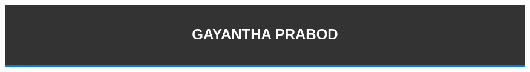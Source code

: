 <!DOCTYPE html>
<html lang="en">
<head>
    <meta charset="UTF-8">
    <meta name="viewport" content="width=device-width, initial-scale=1.0">
    <title>Gayantha Prabod's Profile</title>
    <style>
        body {
            font-family: Arial, sans-serif;
            line-height: 1.6;
            background-color: #f4f4f4;
            margin: 0;
            padding: 0;
        }
        .container {
            width: 80%;
            margin: auto;
            overflow: hidden;
        }
        #main-header {
            background-color: #333;
            color: #fff;
            padding-top: 30px;
            min-height: 70px;
            border-bottom: #0779e4 3px solid;
        }
        #main-header h1 {
            text-align: center;
            text-transform: uppercase;
            margin: 0;
            font-size: 24px;
        }
        nav {
            display: flex;
            justify-content: center;
            padding: 10px;
            background: #333;
        }
        nav a {
            color: #fff;
            text-decoration: none;
            padding: 5px 20px;
        }
        nav a:hover {
            background: #0779e4;
        }
        .content {
            padding: 20px;
            background: #fff;
        }
        .footer {
            background: #333;
            color: #fff;
            text-align: center;
            padding: 10px;
            margin-top: 10px;
        }
    </style>
</head>
<body>
    <header id="main-header">
        <div class="container">
            <h1>Gayantha Prabod</h1>
        </div>